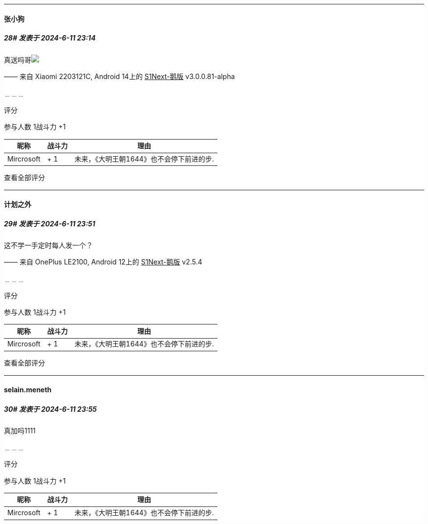 *****

####  张小狗  
##### 28#       发表于 2024-6-11 23:14

真送吗哥<img src="https://static.saraba1st.com/image/smiley/face2017/045.png" referrerpolicy="no-referrer">

—— 来自 Xiaomi 2203121C, Android 14上的 [S1Next-鹅版](https://github.com/ykrank/S1-Next/releases) v3.0.0.81-alpha

﹍﹍﹍

评分

 参与人数 1战斗力 +1

|昵称|战斗力|理由|
|----|---|---|
| Mircrosoft| + 1|未来，《大明王朝1644》也不会停下前进的步.|

查看全部评分

*****

####  计划之外  
##### 29#       发表于 2024-6-11 23:51

这不学一手定时每人发一个？

—— 来自 OnePlus LE2100, Android 12上的 [S1Next-鹅版](https://github.com/ykrank/S1-Next/releases) v2.5.4

﹍﹍﹍

评分

 参与人数 1战斗力 +1

|昵称|战斗力|理由|
|----|---|---|
| Mircrosoft| + 1|未来，《大明王朝1644》也不会停下前进的步.|

查看全部评分

*****

####  selain.meneth  
##### 30#       发表于 2024-6-11 23:55

真加吗1111

﹍﹍﹍

评分

 参与人数 1战斗力 +1

|昵称|战斗力|理由|
|----|---|---|
| Mircrosoft| + 1|未来，《大明王朝1644》也不会停下前进的步.|
